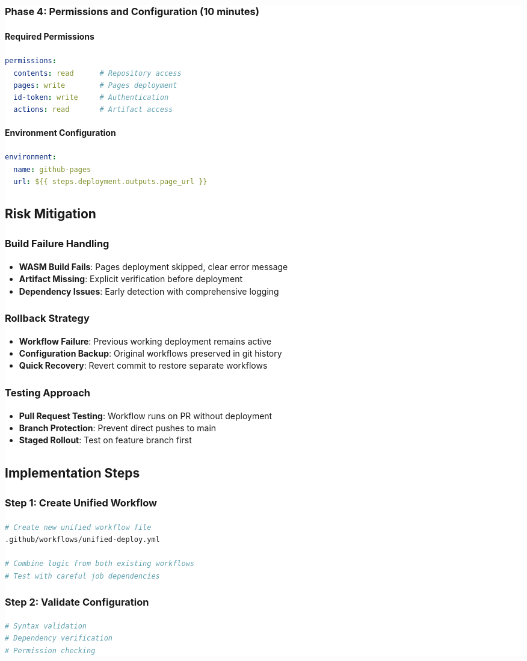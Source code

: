 ### Phase 4: Permissions and Configuration (10 minutes)

#### Required Permissions
```yaml
permissions:
  contents: read      # Repository access
  pages: write        # Pages deployment
  id-token: write     # Authentication
  actions: read       # Artifact access
```

#### Environment Configuration
```yaml
environment:
  name: github-pages
  url: ${{ steps.deployment.outputs.page_url }}
```

## Risk Mitigation

### Build Failure Handling
- **WASM Build Fails**: Pages deployment skipped, clear error message
- **Artifact Missing**: Explicit verification before deployment
- **Dependency Issues**: Early detection with comprehensive logging

### Rollback Strategy
- **Workflow Failure**: Previous working deployment remains active
- **Configuration Backup**: Original workflows preserved in git history
- **Quick Recovery**: Revert commit to restore separate workflows

### Testing Approach
- **Pull Request Testing**: Workflow runs on PR without deployment
- **Branch Protection**: Prevent direct pushes to main
- **Staged Rollout**: Test on feature branch first

## Implementation Steps

### Step 1: Create Unified Workflow
```bash
# Create new unified workflow file
.github/workflows/unified-deploy.yml

# Combine logic from both existing workflows
# Test with careful job dependencies
```

### Step 2: Validate Configuration
```bash
# Syntax validation
# Dependency verification
# Permission checking
```
